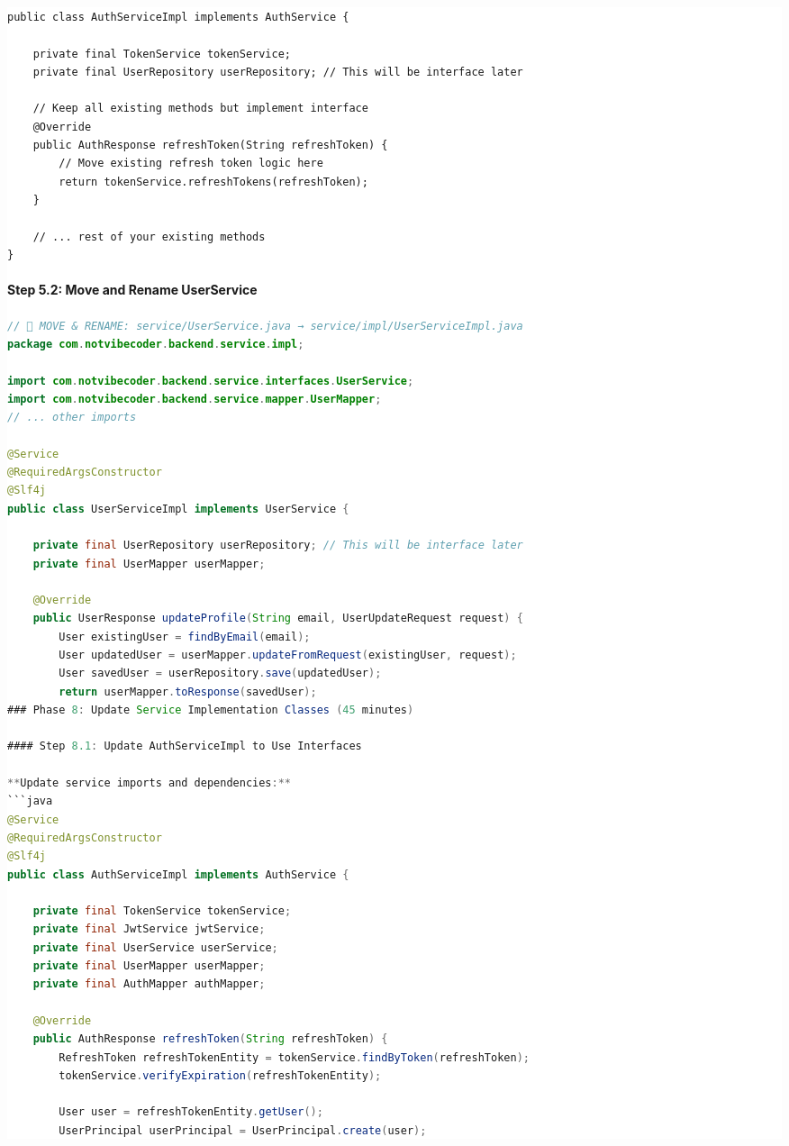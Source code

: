 ```
public class AuthServiceImpl implements AuthService {
    
    private final TokenService tokenService;
    private final UserRepository userRepository; // This will be interface later
    
    // Keep all existing methods but implement interface
    @Override
    public AuthResponse refreshToken(String refreshToken) {
        // Move existing refresh token logic here
        return tokenService.refreshTokens(refreshToken);
    }
    
    // ... rest of your existing methods
}
```

#### Step 5.2: Move and Rename UserService
```java
// 🔄 MOVE & RENAME: service/UserService.java → service/impl/UserServiceImpl.java
package com.notvibecoder.backend.service.impl;

import com.notvibecoder.backend.service.interfaces.UserService;
import com.notvibecoder.backend.service.mapper.UserMapper;
// ... other imports

@Service
@RequiredArgsConstructor
@Slf4j
public class UserServiceImpl implements UserService {
    
    private final UserRepository userRepository; // This will be interface later
    private final UserMapper userMapper;
    
    @Override
    public UserResponse updateProfile(String email, UserUpdateRequest request) {
        User existingUser = findByEmail(email);
        User updatedUser = userMapper.updateFromRequest(existingUser, request);
        User savedUser = userRepository.save(updatedUser);
        return userMapper.toResponse(savedUser);
### Phase 8: Update Service Implementation Classes (45 minutes)

#### Step 8.1: Update AuthServiceImpl to Use Interfaces

**Update service imports and dependencies:**
```java
@Service
@RequiredArgsConstructor
@Slf4j
public class AuthServiceImpl implements AuthService {
    
    private final TokenService tokenService;
    private final JwtService jwtService;
    private final UserService userService;
    private final UserMapper userMapper;
    private final AuthMapper authMapper;
    
    @Override
    public AuthResponse refreshToken(String refreshToken) {
        RefreshToken refreshTokenEntity = tokenService.findByToken(refreshToken);
        tokenService.verifyExpiration(refreshTokenEntity);
        
        User user = refreshTokenEntity.getUser();
        UserPrincipal userPrincipal = UserPrincipal.create(user);
```